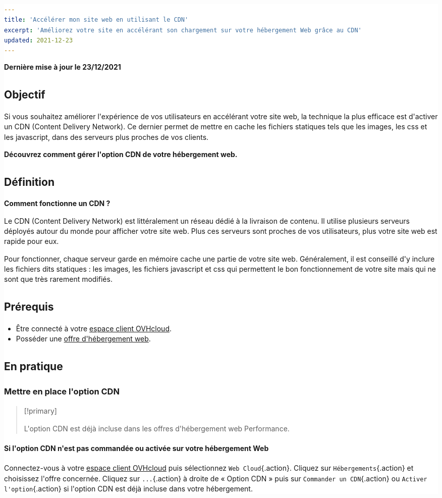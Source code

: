 ```yaml
---
title: 'Accélérer mon site web en utilisant le CDN'
excerpt: 'Améliorez votre site en accélérant son chargement sur votre hébergement Web grâce au CDN'
updated: 2021-12-23
---
```


**Dernière mise à jour le 23/12/2021**

## Objectif

Si vous souhaitez améliorer l'expérience de vos utilisateurs en accélérant votre site web, la technique la plus efficace est d'activer un CDN (Content Delivery Network). Ce dernier permet de mettre en cache les fichiers statiques tels que les images, les css et les javascript, dans des serveurs plus proches de vos clients.

**Découvrez comment gérer l'option CDN de votre hébergement web.**

## Définition

**Comment fonctionne un CDN ?**

Le CDN (Content Delivery Network) est littéralement un réseau dédié à la livraison de contenu. Il utilise plusieurs serveurs déployés autour du monde pour afficher votre site web. Plus ces serveurs sont proches de vos utilisateurs, plus votre site web est rapide pour eux.

Pour fonctionner, chaque serveur garde en mémoire cache une partie de votre site web. Généralement, il est conseillé d'y inclure les fichiers dits statiques : les images, les fichiers javascript et css qui permettent le bon fonctionnement de votre site mais qui ne sont que très rarement modifiés.

## Prérequis

- Être connecté à votre [espace client OVHcloud](https://www.ovh.com/auth/?action=gotomanager&from=https://www.ovh.com/fr/&ovhSubsidiary=fr).
- Posséder une [offre d'hébergement web](https://www.ovhcloud.com/fr/web-hosting/).

## En pratique

###  Mettre en place l'option CDN

> [!primary]
> 
> L'option CDN est déjà incluse dans les offres d'hébergement web Performance.

####  Si l'option CDN n'est pas commandée ou activée sur votre hébergement Web

Connectez-vous à votre [espace client OVHcloud](https://www.ovh.com/auth/?action=gotomanager&from=https://www.ovh.com/fr/&ovhSubsidiary=fr) puis sélectionnez `Web Cloud`{.action}. Cliquez sur `Hébergements`{.action} et choisissez l'offre concernée. Cliquez sur `...`{.action} à droite de « Option CDN » puis sur `Commander un CDN`{.action} ou `Activer l'option`{.action} si l'option CDN est déjà incluse dans votre hébergement.
